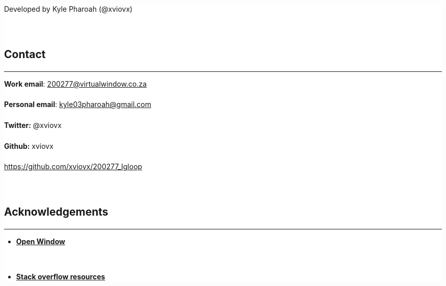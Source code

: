 Developed by Kyle Pharoah (@xviovx)

<br>

<a name="contact"></a>
##  **Contact**
<hr>

**Work email**: 200277@virtualwindow.co.za
<br>
<br>
**Personal email**: kyle03pharoah@gmail.com
<br>
<br>
**Twitter:** @xviovx
<br>
<br>
**Github:** xviovx 
<br>
<br>
https://github.com/xviovx/200277_Igloop

<br>

<a name="acknowledgements"></a>
##  **Acknowledgements**
<hr>

* [**Open Window**](https://www.openwindow.co.za/)

<br>

* [**Stack overflow resources**](https://stackoverflow.com/questions/18947556/typeerror-cannot-read-property-0-from-undefined)
